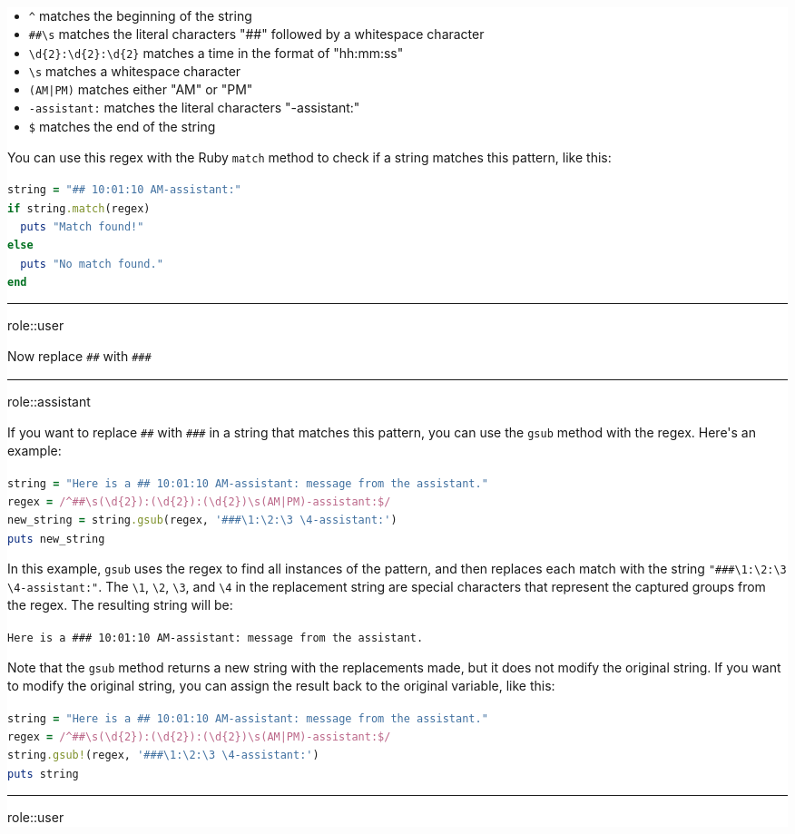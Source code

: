 - `^` matches the beginning of the string
- `##\s` matches the literal characters "##" followed by a whitespace character
- `\d{2}:\d{2}:\d{2}` matches a time in the format of "hh:mm:ss"
- `\s` matches a whitespace character
- `(AM|PM)` matches either "AM" or "PM"
- `-assistant:` matches the literal characters "-assistant:"
- `$` matches the end of the string

You can use this regex with the Ruby `match` method to check if a string matches this pattern, like this:

```ruby
string = "## 10:01:10 AM-assistant:"
if string.match(regex)
  puts "Match found!"
else
  puts "No match found."
end
```

<hr class="__chatgpt_plugin">

role::user

Now replace `##` with `###`

<hr class="__chatgpt_plugin">

role::assistant

If you want to replace `##` with `###` in a string that matches this pattern, you can use the `gsub` method with the regex. Here's an example:

```ruby
string = "Here is a ## 10:01:10 AM-assistant: message from the assistant."
regex = /^##\s(\d{2}):(\d{2}):(\d{2})\s(AM|PM)-assistant:$/
new_string = string.gsub(regex, '###\1:\2:\3 \4-assistant:')
puts new_string
```

In this example, `gsub` uses the regex to find all instances of the pattern, and then replaces each match with the string `"###\1:\2:\3 \4-assistant:"`. The `\1`, `\2`, `\3`, and `\4` in the replacement string are special characters that represent the captured groups from the regex. The resulting string will be:

```
Here is a ### 10:01:10 AM-assistant: message from the assistant.
```

Note that the `gsub` method returns a new string with the replacements made, but it does not modify the original string. If you want to modify the original string, you can assign the result back to the original variable, like this:

```ruby
string = "Here is a ## 10:01:10 AM-assistant: message from the assistant."
regex = /^##\s(\d{2}):(\d{2}):(\d{2})\s(AM|PM)-assistant:$/
string.gsub!(regex, '###\1:\2:\3 \4-assistant:')
puts string
```

<hr class="__chatgpt_plugin">

role::user


